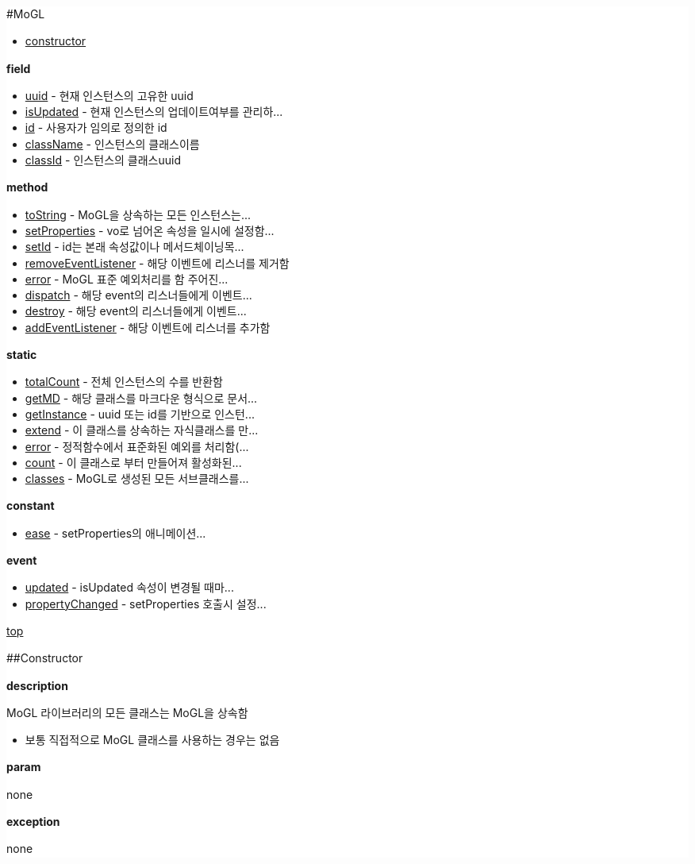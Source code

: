 #MoGL
* [constructor](#constructor)


**field**

* [uuid](#uuid) - 현재 인스턴스의 고유한 uuid
* [isUpdated](#isUpdated) - 현재 인스턴스의 업데이트여부를 관리하...
* [id](#id) - 사용자가 임의로 정의한 id
* [className](#className) - 인스턴스의 클래스이름
* [classId](#classId) - 인스턴스의 클래스uuid

**method**

* [toString](#toString) - MoGL을 상속하는 모든 인스턴스는...
* [setProperties](#setProperties) - vo로 넘어온 속성을 일시에 설정함...
* [setId](#setId) - id는 본래 속성값이나 메서드체이닝목...
* [removeEventListener](#removeEventListener) - 해당 이벤트에 리스너를 제거함
* [error](#error) - MoGL 표준 예외처리를 함
주어진...
* [dispatch](#dispatch) - 해당 event의 리스너들에게 이벤트...
* [destroy](#destroy) - 해당 event의 리스너들에게 이벤트...
* [addEventListener](#addEventListener) - 해당 이벤트에 리스너를 추가함

**static**

* [totalCount](#totalCount) - 전체 인스턴스의 수를 반환함
* [getMD](#getMD) - 해당 클래스를 마크다운 형식으로 문서...
* [getInstance](#getInstance) - uuid 또는 id를 기반으로 인스턴...
* [extend](#extend) - 이 클래스를 상속하는 자식클래스를 만...
* [error](#error) - 정적함수에서 표준화된 예외를 처리함(...
* [count](#count) - 이 클래스로 부터 만들어져 활성화된...
* [classes](#classes) - MoGL로 생성된 모든 서브클래스를...

**constant**

* [ease](#ease) - setProperties의 애니메이션...

**event**

* [updated](#updated) - isUpdated 속성이 변경될 때마...
* [propertyChanged](#propertyChanged) - setProperties 호출시 설정...

[top](#)

<a name="constructor"></a>
##Constructor

**description**

MoGL 라이브러리의 모든 클래스는 MoGL을 상속함
* 보통 직접적으로 MoGL 클래스를 사용하는 경우는 없음

**param**

none

**exception**

none
